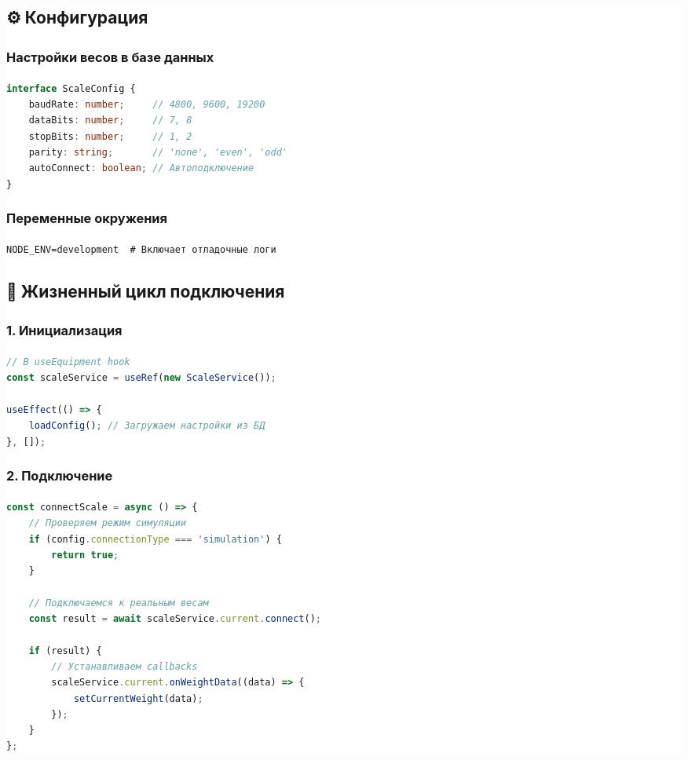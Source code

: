 ## ⚙️ Конфигурация

### Настройки весов в базе данных
```typescript
interface ScaleConfig {
    baudRate: number;     // 4800, 9600, 19200
    dataBits: number;     // 7, 8
    stopBits: number;     // 1, 2  
    parity: string;       // 'none', 'even', 'odd'
    autoConnect: boolean; // Автоподключение
}
```

### Переменные окружения
```env
NODE_ENV=development  # Включает отладочные логи
```

## 🔄 Жизненный цикл подключения

### 1. Инициализация
```typescript
// В useEquipment hook
const scaleService = useRef(new ScaleService());

useEffect(() => {
    loadConfig(); // Загружаем настройки из БД
}, []);
```

### 2. Подключение
```typescript
const connectScale = async () => {
    // Проверяем режим симуляции
    if (config.connectionType === 'simulation') {
        return true;
    }
    
    // Подключаемся к реальным весам
    const result = await scaleService.current.connect();
    
    if (result) {
        // Устанавливаем callbacks
        scaleService.current.onWeightData((data) => {
            setCurrentWeight(data);
        });
    }
};
```

